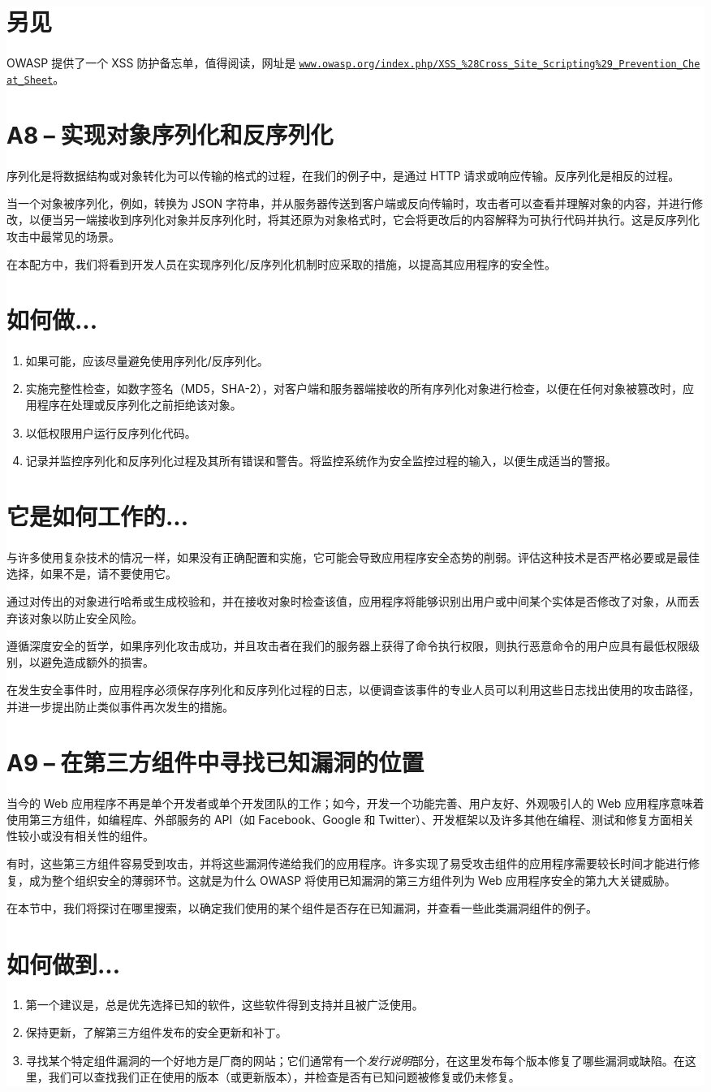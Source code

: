 # 另见

OWASP 提供了一个 XSS 防护备忘单，值得阅读，网址是 [`www.owasp.org/index.php/XSS_%28Cross_Site_Scripting%29_Prevention_Cheat_Sheet`](https://www.owasp.org/index.php/XSS_%28Cross_Site_Scripting%29_Prevention_Cheat_Sheet)。

# A8 – 实现对象序列化和反序列化

序列化是将数据结构或对象转化为可以传输的格式的过程，在我们的例子中，是通过 HTTP 请求或响应传输。反序列化是相反的过程。

当一个对象被序列化，例如，转换为 JSON 字符串，并从服务器传送到客户端或反向传输时，攻击者可以查看并理解对象的内容，并进行修改，以便当另一端接收到序列化对象并反序列化时，将其还原为对象格式时，它会将更改后的内容解释为可执行代码并执行。这是反序列化攻击中最常见的场景。

在本配方中，我们将看到开发人员在实现序列化/反序列化机制时应采取的措施，以提高其应用程序的安全性。

# 如何做...

1.  如果可能，应该尽量避免使用序列化/反序列化。

1.  实施完整性检查，如数字签名（MD5，SHA-2），对客户端和服务器端接收的所有序列化对象进行检查，以便在任何对象被篡改时，应用程序在处理或反序列化之前拒绝该对象。

1.  以低权限用户运行反序列化代码。

1.  记录并监控序列化和反序列化过程及其所有错误和警告。将监控系统作为安全监控过程的输入，以便生成适当的警报。

# 它是如何工作的...

与许多使用复杂技术的情况一样，如果没有正确配置和实施，它可能会导致应用程序安全态势的削弱。评估这种技术是否严格必要或是最佳选择，如果不是，请不要使用它。

通过对传出的对象进行哈希或生成校验和，并在接收对象时检查该值，应用程序将能够识别出用户或中间某个实体是否修改了对象，从而丢弃该对象以防止安全风险。

遵循深度安全的哲学，如果序列化攻击成功，并且攻击者在我们的服务器上获得了命令执行权限，则执行恶意命令的用户应具有最低权限级别，以避免造成额外的损害。

在发生安全事件时，应用程序必须保存序列化和反序列化过程的日志，以便调查该事件的专业人员可以利用这些日志找出使用的攻击路径，并进一步提出防止类似事件再次发生的措施。

# A9 – 在第三方组件中寻找已知漏洞的位置

当今的 Web 应用程序不再是单个开发者或单个开发团队的工作；如今，开发一个功能完善、用户友好、外观吸引人的 Web 应用程序意味着使用第三方组件，如编程库、外部服务的 API（如 Facebook、Google 和 Twitter）、开发框架以及许多其他在编程、测试和修复方面相关性较小或没有相关性的组件。

有时，这些第三方组件容易受到攻击，并将这些漏洞传递给我们的应用程序。许多实现了易受攻击组件的应用程序需要较长时间才能进行修复，成为整个组织安全的薄弱环节。这就是为什么 OWASP 将使用已知漏洞的第三方组件列为 Web 应用程序安全的第九大关键威胁。

在本节中，我们将探讨在哪里搜索，以确定我们使用的某个组件是否存在已知漏洞，并查看一些此类漏洞组件的例子。

# 如何做到...

1.  第一个建议是，总是优先选择已知的软件，这些软件得到支持并且被广泛使用。

1.  保持更新，了解第三方组件发布的安全更新和补丁。

1.  寻找某个特定组件漏洞的一个好地方是厂商的网站；它们通常有一个*发行说明*部分，在这里发布每个版本修复了哪些漏洞或缺陷。在这里，我们可以查找我们正在使用的版本（或更新版本），并检查是否有已知问题被修复或仍未修复。
